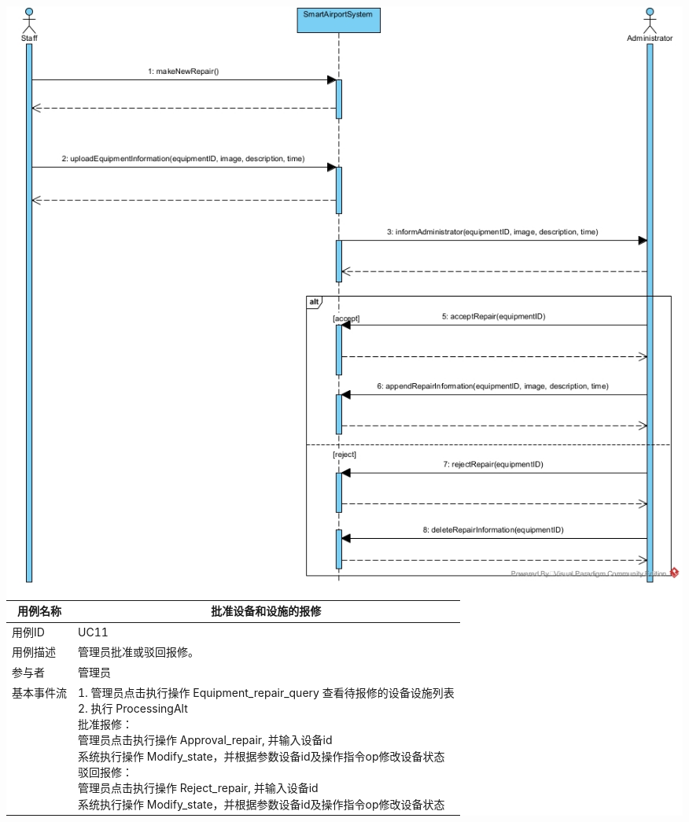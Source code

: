 ![UC9](https://github.com/Easywood2002/BUAA_SE_2023_SmartAirportSystem_documents/blob/main/02-%E9%9C%80%E6%B1%82%E8%A7%84%E6%A0%BC%E8%AF%B4%E6%98%8E%E4%B9%A6/img/UC9.jpg)

| 用例名称   | 批准设备和设施的报修                                         |
| ---------- | ------------------------------------------------------------ |
| 用例ID     | UC11                                                         |
| 用例描述   | 管理员批准或驳回报修。                                       |
| 参与者     | 管理员                                                       |
| 基本事件流 | 1. 管理员点击执行操作 Equipment_repair_query 查看待报修的设备设施列表<br>2. 执行 ProcessingAlt <br/><tab>批准报修：<br/><tab><tab>管理员点击执行操作 Approval_repair, 并输入设备id <br/><tab><tab>系统执行操作 Modify_state，并根据参数设备id及操作指令op修改设备状态<br/><tab>驳回报修：<br/><tab><tab>管理员点击执行操作 Reject_repair, 并输入设备id<br/><tab><tab>系统执行操作 Modify_state，并根据参数设备id及操作指令op修改设备状态 |
